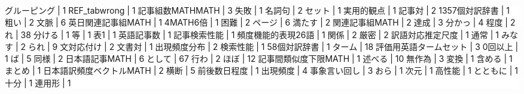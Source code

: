 グルーピング | 1
REF_tabwrong | 1
記事組数MATHMATH | 3
失敗 | 1
名詞句 | 2
セット | 1
実用的観点 | 1
記事対 | 2
1357個対訳辞書 | 1
粗い | 2
文脈 | 6
英日関連記事組MATH | 1
4MATH6倍 | 1
困難 | 2
ページ | 6
満たす | 2
関連記事組MATH | 2
達成 | 3
分かっ | 4
程度 | 2
れ | 38
分ける | 1
等 | 1
表1 | 1
英語記事数 | 1
記事検索性能 | 1
頻度機能的表現26語 | 1
関係 | 2
厳密 | 2
訳語対応推定尺度 | 1
通常 | 1
みなす | 2
られ | 9
文対応付け | 2
文書対 | 1
出現頻度分布 | 2
検索性能 | 1
58個対訳辞書 | 1
ターム | 18
評価用英語タームセット | 3
0回以上 | 1
ば | 5
同様 | 2
日本語記事MATH | 6
として | 67
行わ | 2
ほぼ | 12
記事間類似度下限MATH | 1
述べる | 10
無作為 | 3
変換 | 1
含める | 1
まとめ | 1
日本語訳頻度ベクトルMATH | 2
横断 | 5
前後数日程度 | 1
出現頻度 | 4
事象言い回し | 3
おら | 1
次元 | 1
高性能 | 1
とともに | 1
十分 | 1
連用形 | 1